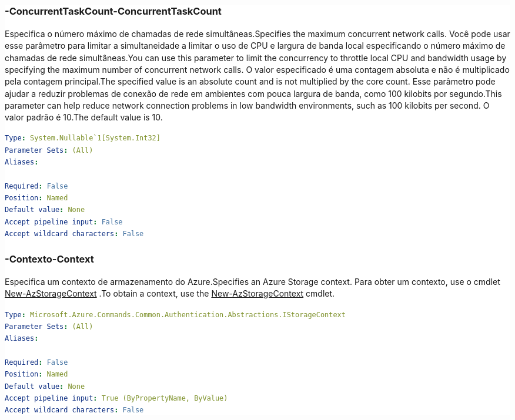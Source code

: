 ### <span data-ttu-id="e0f80-118">-ConcurrentTaskCount</span><span class="sxs-lookup"><span data-stu-id="e0f80-118">-ConcurrentTaskCount</span></span>
<span data-ttu-id="e0f80-119">Especifica o número máximo de chamadas de rede simultâneas.</span><span class="sxs-lookup"><span data-stu-id="e0f80-119">Specifies the maximum concurrent network calls.</span></span>
<span data-ttu-id="e0f80-120">Você pode usar esse parâmetro para limitar a simultaneidade a limitar o uso de CPU e largura de banda local especificando o número máximo de chamadas de rede simultâneas.</span><span class="sxs-lookup"><span data-stu-id="e0f80-120">You can use this parameter to limit the concurrency to throttle local CPU and bandwidth usage by specifying the maximum number of concurrent network calls.</span></span>
<span data-ttu-id="e0f80-121">O valor especificado é uma contagem absoluta e não é multiplicado pela contagem principal.</span><span class="sxs-lookup"><span data-stu-id="e0f80-121">The specified value is an absolute count and is not multiplied by the core count.</span></span>
<span data-ttu-id="e0f80-122">Esse parâmetro pode ajudar a reduzir problemas de conexão de rede em ambientes com pouca largura de banda, como 100 kilobits por segundo.</span><span class="sxs-lookup"><span data-stu-id="e0f80-122">This parameter can help reduce network connection problems in low bandwidth environments, such as 100 kilobits per second.</span></span>
<span data-ttu-id="e0f80-123">O valor padrão é 10.</span><span class="sxs-lookup"><span data-stu-id="e0f80-123">The default value is 10.</span></span>

```yaml
Type: System.Nullable`1[System.Int32]
Parameter Sets: (All)
Aliases:

Required: False
Position: Named
Default value: None
Accept pipeline input: False
Accept wildcard characters: False
```

### <span data-ttu-id="e0f80-124">-Contexto</span><span class="sxs-lookup"><span data-stu-id="e0f80-124">-Context</span></span>
<span data-ttu-id="e0f80-125">Especifica um contexto de armazenamento do Azure.</span><span class="sxs-lookup"><span data-stu-id="e0f80-125">Specifies an Azure Storage context.</span></span>
<span data-ttu-id="e0f80-126">Para obter um contexto, use o cmdlet [New-AzStorageContext](./New-AzStorageContext.md) .</span><span class="sxs-lookup"><span data-stu-id="e0f80-126">To obtain a context, use the [New-AzStorageContext](./New-AzStorageContext.md) cmdlet.</span></span>

```yaml
Type: Microsoft.Azure.Commands.Common.Authentication.Abstractions.IStorageContext
Parameter Sets: (All)
Aliases:

Required: False
Position: Named
Default value: None
Accept pipeline input: True (ByPropertyName, ByValue)
Accept wildcard characters: False
```
